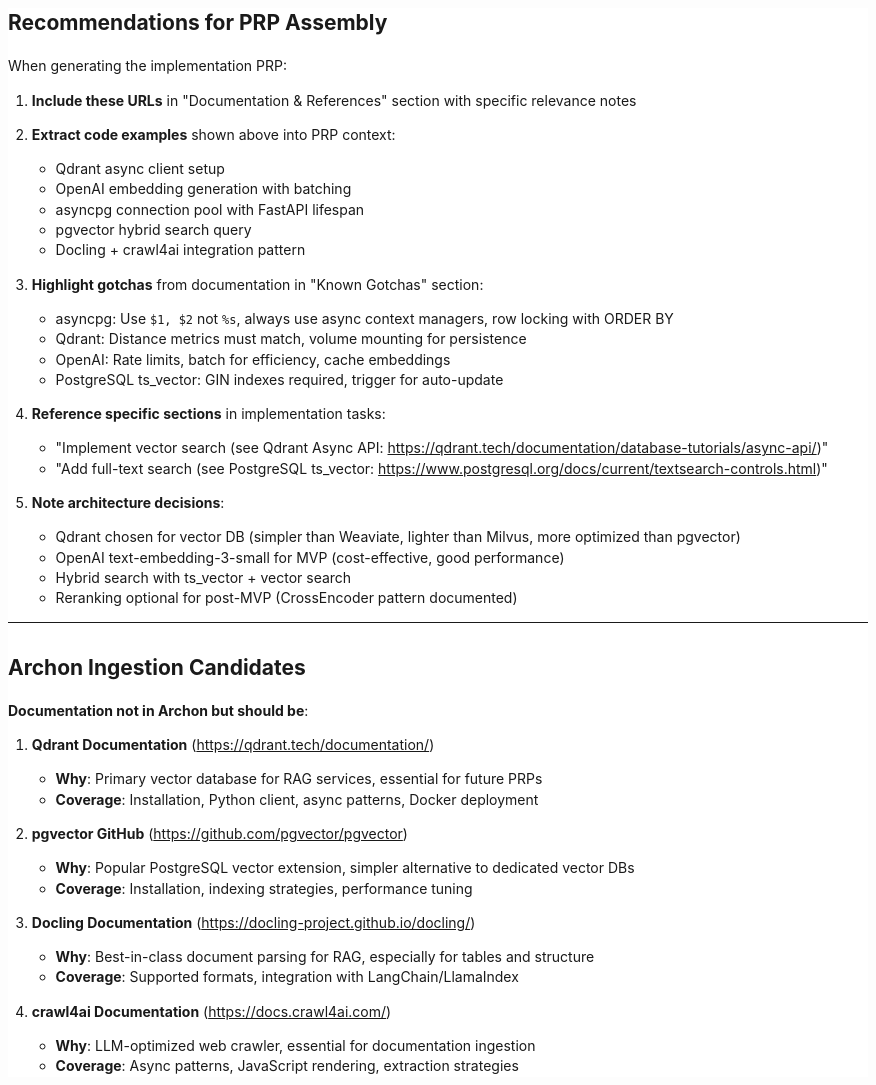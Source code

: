 
## Recommendations for PRP Assembly

When generating the implementation PRP:

1. **Include these URLs** in "Documentation & References" section with specific relevance notes

2. **Extract code examples** shown above into PRP context:
   - Qdrant async client setup
   - OpenAI embedding generation with batching
   - asyncpg connection pool with FastAPI lifespan
   - pgvector hybrid search query
   - Docling + crawl4ai integration pattern

3. **Highlight gotchas** from documentation in "Known Gotchas" section:
   - asyncpg: Use `$1, $2` not `%s`, always use async context managers, row locking with ORDER BY
   - Qdrant: Distance metrics must match, volume mounting for persistence
   - OpenAI: Rate limits, batch for efficiency, cache embeddings
   - PostgreSQL ts_vector: GIN indexes required, trigger for auto-update

4. **Reference specific sections** in implementation tasks:
   - "Implement vector search (see Qdrant Async API: https://qdrant.tech/documentation/database-tutorials/async-api/)"
   - "Add full-text search (see PostgreSQL ts_vector: https://www.postgresql.org/docs/current/textsearch-controls.html)"

5. **Note architecture decisions**:
   - Qdrant chosen for vector DB (simpler than Weaviate, lighter than Milvus, more optimized than pgvector)
   - OpenAI text-embedding-3-small for MVP (cost-effective, good performance)
   - Hybrid search with ts_vector + vector search
   - Reranking optional for post-MVP (CrossEncoder pattern documented)

---

## Archon Ingestion Candidates

**Documentation not in Archon but should be**:

1. **Qdrant Documentation** (https://qdrant.tech/documentation/)
   - **Why**: Primary vector database for RAG services, essential for future PRPs
   - **Coverage**: Installation, Python client, async patterns, Docker deployment

2. **pgvector GitHub** (https://github.com/pgvector/pgvector)
   - **Why**: Popular PostgreSQL vector extension, simpler alternative to dedicated vector DBs
   - **Coverage**: Installation, indexing strategies, performance tuning

3. **Docling Documentation** (https://docling-project.github.io/docling/)
   - **Why**: Best-in-class document parsing for RAG, especially for tables and structure
   - **Coverage**: Supported formats, integration with LangChain/LlamaIndex

4. **crawl4ai Documentation** (https://docs.crawl4ai.com/)
   - **Why**: LLM-optimized web crawler, essential for documentation ingestion
   - **Coverage**: Async patterns, JavaScript rendering, extraction strategies
